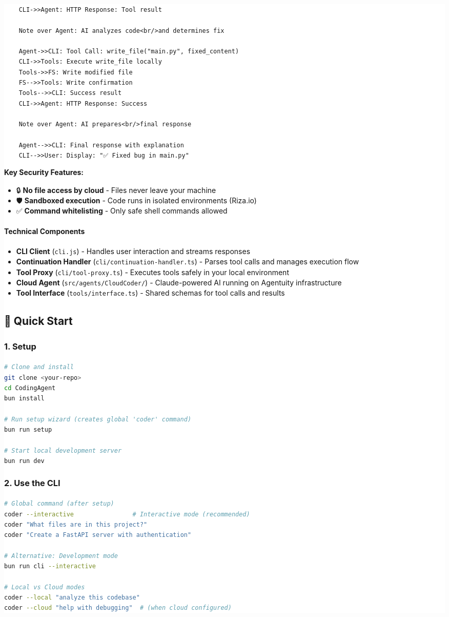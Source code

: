 ```mermaid
    CLI->>Agent: HTTP Response: Tool result
    
    Note over Agent: AI analyzes code<br/>and determines fix
    
    Agent->>CLI: Tool Call: write_file("main.py", fixed_content)
    CLI->>Tools: Execute write_file locally
    Tools->>FS: Write modified file
    FS-->>Tools: Write confirmation
    Tools-->>CLI: Success result
    CLI->>Agent: HTTP Response: Success
    
    Note over Agent: AI prepares<br/>final response
    
    Agent-->>CLI: Final response with explanation
    CLI-->>User: Display: "✅ Fixed bug in main.py"
```

**Key Security Features:**
- 🔒 **No file access by cloud** - Files never leave your machine
- 🛡️ **Sandboxed execution** - Code runs in isolated environments (Riza.io)
- ✅ **Command whitelisting** - Only safe shell commands allowed

#### Technical Components

- **CLI Client** (`cli.js`) - Handles user interaction and streams responses
- **Continuation Handler** (`cli/continuation-handler.ts`) - Parses tool calls and manages execution flow
- **Tool Proxy** (`cli/tool-proxy.ts`) - Executes tools safely in your local environment
- **Cloud Agent** (`src/agents/CloudCoder/`) - Claude-powered AI running on Agentuity infrastructure
- **Tool Interface** (`tools/interface.ts`) - Shared schemas for tool calls and results

## 🚀 Quick Start

### 1. Setup
```bash
# Clone and install
git clone <your-repo>
cd CodingAgent
bun install

# Run setup wizard (creates global 'coder' command)
bun run setup

# Start local development server
bun run dev
```

### 2. Use the CLI
```bash
# Global command (after setup)
coder --interactive                # Interactive mode (recommended)
coder "What files are in this project?"
coder "Create a FastAPI server with authentication"

# Alternative: Development mode
bun run cli --interactive

# Local vs Cloud modes
coder --local "analyze this codebase"
coder --cloud "help with debugging"  # (when cloud configured)
```
